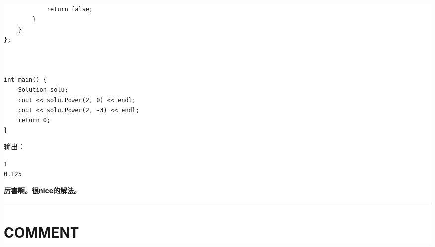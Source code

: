     			return false;
    		}
    	}
    };
    
    
    
    int main() {
    	Solution solu;
    	cout << solu.Power(2, 0) << endl;
    	cout << solu.Power(2, -3) << endl;
    	return 0;
    }


输出：

    
    1
    0.125


**厉害啊。很nice的解法。**









* * *





# COMMENT



